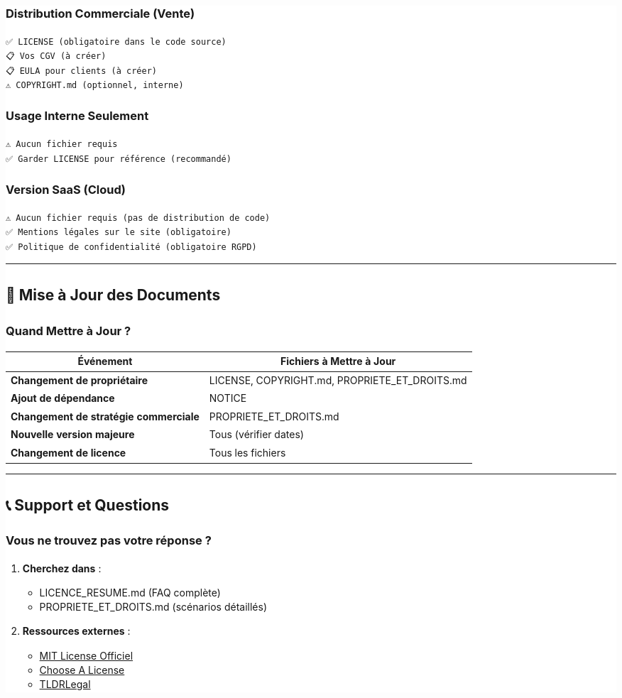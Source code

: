 ### Distribution Commerciale (Vente)
```
✅ LICENSE (obligatoire dans le code source)
📋 Vos CGV (à créer)
📋 EULA pour clients (à créer)
⚠️ COPYRIGHT.md (optionnel, interne)
```

### Usage Interne Seulement
```
⚠️ Aucun fichier requis
✅ Garder LICENSE pour référence (recommandé)
```

### Version SaaS (Cloud)
```
⚠️ Aucun fichier requis (pas de distribution de code)
✅ Mentions légales sur le site (obligatoire)
✅ Politique de confidentialité (obligatoire RGPD)
```

---

## 🔄 Mise à Jour des Documents

### Quand Mettre à Jour ?

| Événement | Fichiers à Mettre à Jour |
|-----------|-------------------------|
| **Changement de propriétaire** | LICENSE, COPYRIGHT.md, PROPRIETE_ET_DROITS.md |
| **Ajout de dépendance** | NOTICE |
| **Changement de stratégie commerciale** | PROPRIETE_ET_DROITS.md |
| **Nouvelle version majeure** | Tous (vérifier dates) |
| **Changement de licence** | Tous les fichiers |

---

## 📞 Support et Questions

### Vous ne trouvez pas votre réponse ?

1. **Cherchez dans** :
   - LICENCE_RESUME.md (FAQ complète)
   - PROPRIETE_ET_DROITS.md (scénarios détaillés)

2. **Ressources externes** :
   - [MIT License Officiel](https://opensource.org/licenses/MIT)
   - [Choose A License](https://choosealicense.com/)
   - [TLDRLegal](https://tldrlegal.com/license/mit-license)

